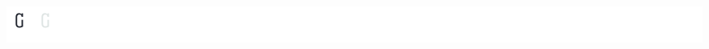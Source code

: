 <td><img src="../images/cv-capital-g-toothless-corner-serifed-hookless.light.svg#gh-light-mode-only" width=32/><img src="../images/cv-capital-g-toothless-corner-serifed-hookless.dark.svg#gh-dark-mode-only" width=32/></td>